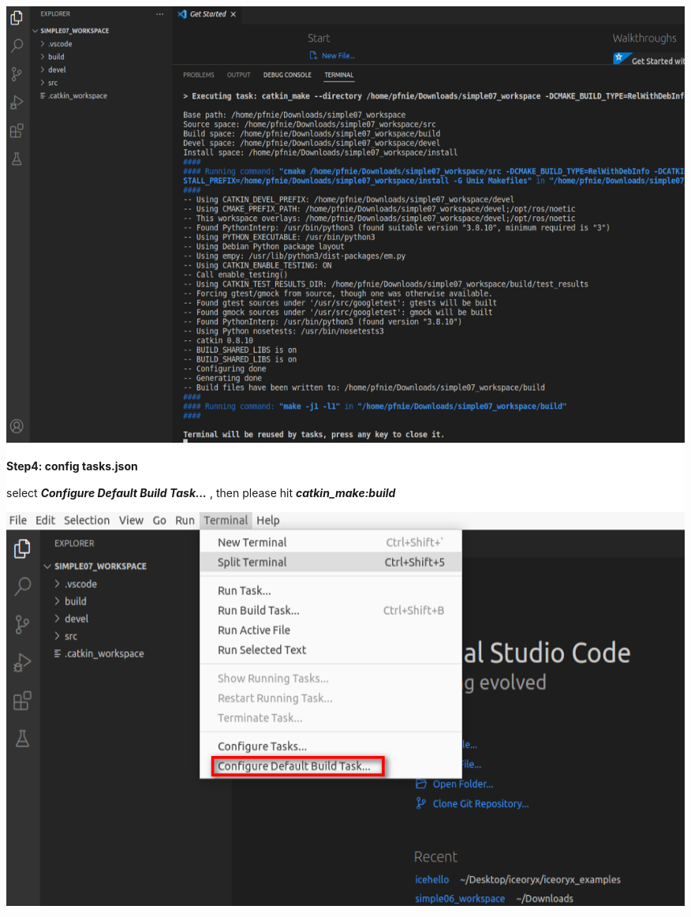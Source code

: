 ![](images/2022-06-17_131738.png)

**Step4: config tasks.json**

select ***Configure Default Build Task...*** , then please hit ***catkin_make:build***

![](images/2022-06-17_131835.png)
